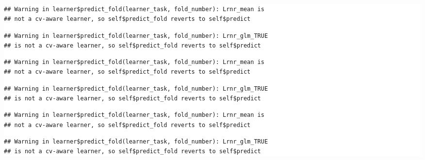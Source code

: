 ```
## Warning in learner$predict_fold(learner_task, fold_number): Lrnr_mean is
## not a cv-aware learner, so self$predict_fold reverts to self$predict
```

```
## Warning in learner$predict_fold(learner_task, fold_number): Lrnr_glm_TRUE
## is not a cv-aware learner, so self$predict_fold reverts to self$predict
```

```
## Warning in learner$predict_fold(learner_task, fold_number): Lrnr_mean is
## not a cv-aware learner, so self$predict_fold reverts to self$predict
```

```
## Warning in learner$predict_fold(learner_task, fold_number): Lrnr_glm_TRUE
## is not a cv-aware learner, so self$predict_fold reverts to self$predict
```

```
## Warning in learner$predict_fold(learner_task, fold_number): Lrnr_mean is
## not a cv-aware learner, so self$predict_fold reverts to self$predict
```

```
## Warning in learner$predict_fold(learner_task, fold_number): Lrnr_glm_TRUE
## is not a cv-aware learner, so self$predict_fold reverts to self$predict
```

```
